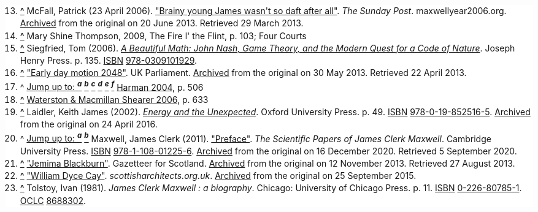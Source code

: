 13.  **[^](https://en.wikipedia.org/wiki/James_Clerk_Maxwell#cite_ref-13 "Jump up")** McFall, Patrick (23 April 2006). ["Brainy young James wasn't so daft after all"](http://www.maxwellyear2006.org/html/press_coverage.html#Press5). _The Sunday Post_. maxwellyear2006.org. [Archived](https://web.archive.org/web/20130620031659/http://www.maxwellyear2006.org/html/press_coverage.html) from the original on 20 June 2013. Retrieved 29 March 2013.
14.  **[^](https://en.wikipedia.org/wiki/James_Clerk_Maxwell#cite_ref-14 "Jump up")** Mary Shine Thompson, 2009, The Fire l' the Flint, p. 103; Four Courts
15.  **[^](https://en.wikipedia.org/wiki/James_Clerk_Maxwell#cite_ref-15 "Jump up")** Siegfried, Tom (2006). [_A Beautiful Math: John Nash, Game Theory, and the Modern Quest for a Code of Nature_](https://archive.org/details/beautifulmathjoh0000sieg/page/134/mode/2up). Joseph Henry Press. p. 135. [ISBN](https://en.wikipedia.org/wiki/ISBN_(identifier) "ISBN (identifier)") [978-0309101929](https://en.wikipedia.org/wiki/Special:BookSources/978-0309101929 "Special:BookSources/978-0309101929").
16.  **[^](https://en.wikipedia.org/wiki/James_Clerk_Maxwell#cite_ref-16 "Jump up")** ["Early day motion 2048"](http://www.parliament.uk/edm/2005-06/2048). UK Parliament. [Archived](https://web.archive.org/web/20130530165850/http://www.parliament.uk/edm/2005-06/2048) from the original on 30 May 2013. Retrieved 22 April 2013.
17.  ^ [Jump up to: <sup><i><b>a</b></i></sup>](https://en.wikipedia.org/wiki/James_Clerk_Maxwell#cite_ref-oxford_506_17-0) [<sup><i><b>b</b></i></sup>](https://en.wikipedia.org/wiki/James_Clerk_Maxwell#cite_ref-oxford_506_17-1) [<sup><i><b>c</b></i></sup>](https://en.wikipedia.org/wiki/James_Clerk_Maxwell#cite_ref-oxford_506_17-2) [<sup><i><b>d</b></i></sup>](https://en.wikipedia.org/wiki/James_Clerk_Maxwell#cite_ref-oxford_506_17-3) [<sup><i><b>e</b></i></sup>](https://en.wikipedia.org/wiki/James_Clerk_Maxwell#cite_ref-oxford_506_17-4) [<sup><i><b>f</b></i></sup>](https://en.wikipedia.org/wiki/James_Clerk_Maxwell#cite_ref-oxford_506_17-5) [Harman 2004](https://en.wikipedia.org/wiki/James_Clerk_Maxwell#CITEREFHarman2004), p. 506
18.  **[^](https://en.wikipedia.org/wiki/James_Clerk_Maxwell#cite_ref-Waterston_18-0 "Jump up")** [Waterston & Macmillan Shearer 2006](https://en.wikipedia.org/wiki/James_Clerk_Maxwell#CITEREFWaterstonMacmillan_Shearer2006), p. 633
19.  **[^](https://en.wikipedia.org/wiki/James_Clerk_Maxwell#cite_ref-19 "Jump up")** Laidler, Keith James (2002). [_Energy and the Unexpected_](https://books.google.com/books?id=MwTNCEoGsfYC&pg=PA49). Oxford University Press. p. 49. [ISBN](https://en.wikipedia.org/wiki/ISBN_(identifier) "ISBN (identifier)") [978-0-19-852516-5](https://en.wikipedia.org/wiki/Special:BookSources/978-0-19-852516-5 "Special:BookSources/978-0-19-852516-5"). [Archived](https://web.archive.org/web/20160424071517/https://books.google.com/books?id=MwTNCEoGsfYC&pg=PA49) from the original on 24 April 2016.
20.  ^ [Jump up to: <sup><i><b>a</b></i></sup>](https://en.wikipedia.org/wiki/James_Clerk_Maxwell#cite_ref-preface_20-0) [<sup><i><b>b</b></i></sup>](https://en.wikipedia.org/wiki/James_Clerk_Maxwell#cite_ref-preface_20-1) Maxwell, James Clerk (2011). ["Preface"](https://books.google.com/books?id=Jrzq_7NhGRkC&pg=PR90BARONET). _The Scientific Papers of James Clerk Maxwell_. Cambridge University Press. [ISBN](https://en.wikipedia.org/wiki/ISBN_(identifier) "ISBN (identifier)") [978-1-108-01225-6](https://en.wikipedia.org/wiki/Special:BookSources/978-1-108-01225-6 "Special:BookSources/978-1-108-01225-6"). [Archived](https://web.archive.org/web/20201216132606/https://books.google.com/books?id=Jrzq_7NhGRkC&pg=PR90baronet) from the original on 16 December 2020. Retrieved 5 September 2020.
21.  **[^](https://en.wikipedia.org/wiki/James_Clerk_Maxwell#cite_ref-21 "Jump up")** ["Jemima Blackburn"](http://www.scottish-places.info/scotgaz/people/famousfirst2374.html). Gazetteer for Scotland. [Archived](https://web.archive.org/web/20131112214008/http://www.scottish-places.info/scotgaz/people/famousfirst2374.html) from the original on 12 November 2013. Retrieved 27 August 2013.
22.  **[^](https://en.wikipedia.org/wiki/James_Clerk_Maxwell#cite_ref-22 "Jump up")** ["William Dyce Cay"](http://www.scottisharchitects.org.uk/architect_full.php?id=404238). _scottisharchitects.org.uk_. [Archived](https://web.archive.org/web/20150925234918/http://www.scottisharchitects.org.uk/architect_full.php?id=404238) from the original on 25 September 2015.
23.  **[^](https://en.wikipedia.org/wiki/James_Clerk_Maxwell#cite_ref-23 "Jump up")** Tolstoy, Ivan (1981). _James Clerk Maxwell : a biography_. Chicago: University of Chicago Press. p. 11. [ISBN](https://en.wikipedia.org/wiki/ISBN_(identifier) "ISBN (identifier)") [0-226-80785-1](https://en.wikipedia.org/wiki/Special:BookSources/0-226-80785-1 "Special:BookSources/0-226-80785-1"). [OCLC](https://en.wikipedia.org/wiki/OCLC_(identifier) "OCLC (identifier)") [8688302](https://www.worldcat.org/oclc/8688302).
